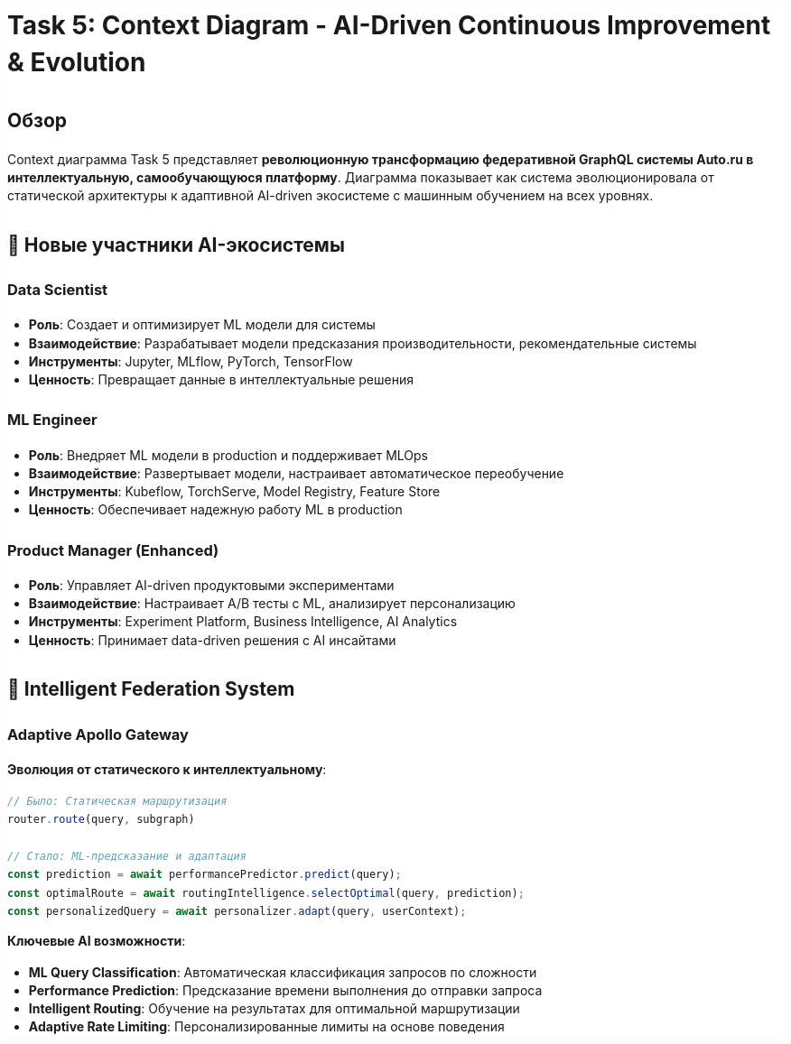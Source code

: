 # Task 5: Context Diagram - AI-Driven Continuous Improvement & Evolution

## Обзор

Context диаграмма Task 5 представляет **революционную трансформацию федеративной GraphQL системы Auto.ru в интеллектуальную, самообучающуюся платформу**. Диаграмма показывает как система эволюционировала от статической архитектуры к адаптивной AI-driven экосистеме с машинным обучением на всех уровнях.

## 🤖 Новые участники AI-экосистемы

### Data Scientist
- **Роль**: Создает и оптимизирует ML модели для системы
- **Взаимодействие**: Разрабатывает модели предсказания производительности, рекомендательные системы
- **Инструменты**: Jupyter, MLflow, PyTorch, TensorFlow
- **Ценность**: Превращает данные в интеллектуальные решения

### ML Engineer  
- **Роль**: Внедряет ML модели в production и поддерживает MLOps
- **Взаимодействие**: Развертывает модели, настраивает автоматическое переобучение
- **Инструменты**: Kubeflow, TorchServe, Model Registry, Feature Store
- **Ценность**: Обеспечивает надежную работу ML в production

### Product Manager (Enhanced)
- **Роль**: Управляет AI-driven продуктовыми экспериментами
- **Взаимодействие**: Настраивает A/B тесты с ML, анализирует персонализацию
- **Инструменты**: Experiment Platform, Business Intelligence, AI Analytics
- **Ценность**: Принимает data-driven решения с AI инсайтами

## 🧠 Intelligent Federation System

### Adaptive Apollo Gateway
**Эволюция от статического к интеллектуальному**:
```typescript
// Было: Статическая маршрутизация
router.route(query, subgraph)

// Стало: ML-предсказание и адаптация
const prediction = await performancePredictor.predict(query);
const optimalRoute = await routingIntelligence.selectOptimal(query, prediction);
const personalizedQuery = await personalizer.adapt(query, userContext);
```

**Ключевые AI возможности**:
- **ML Query Classification**: Автоматическая классификация запросов по сложности
- **Performance Prediction**: Предсказание времени выполнения до отправки запроса
- **Intelligent Routing**: Обучение на результатах для оптимальной маршрутизации
- **Adaptive Rate Limiting**: Персонализированные лимиты на основе поведения
